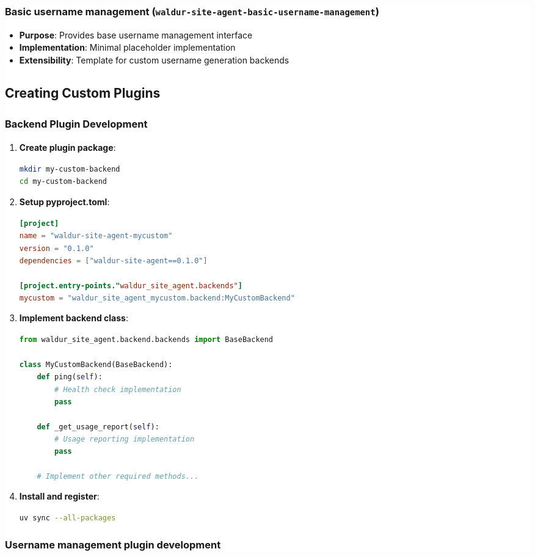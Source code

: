 ### Basic username management (`waldur-site-agent-basic-username-management`)

- **Purpose**: Provides base username management interface
- **Implementation**: Minimal placeholder implementation
- **Extensibility**: Template for custom username generation backends

## Creating Custom Plugins

### Backend Plugin Development

1. **Create plugin package**:

   ```bash
   mkdir my-custom-backend
   cd my-custom-backend
   ```

2. **Setup pyproject.toml**:

   ```toml
   [project]
   name = "waldur-site-agent-mycustom"
   version = "0.1.0"
   dependencies = ["waldur-site-agent==0.1.0"]

   [project.entry-points."waldur_site_agent.backends"]
   mycustom = "waldur_site_agent_mycustom.backend:MyCustomBackend"
   ```

3. **Implement backend class**:

   ```python
   from waldur_site_agent.backend.backends import BaseBackend

   class MyCustomBackend(BaseBackend):
       def ping(self):
           # Health check implementation
           pass

       def _get_usage_report(self):
           # Usage reporting implementation
           pass

       # Implement other required methods...
   ```

4. **Install and register**:

   ```bash
   uv sync --all-packages
   ```

### Username management plugin development
